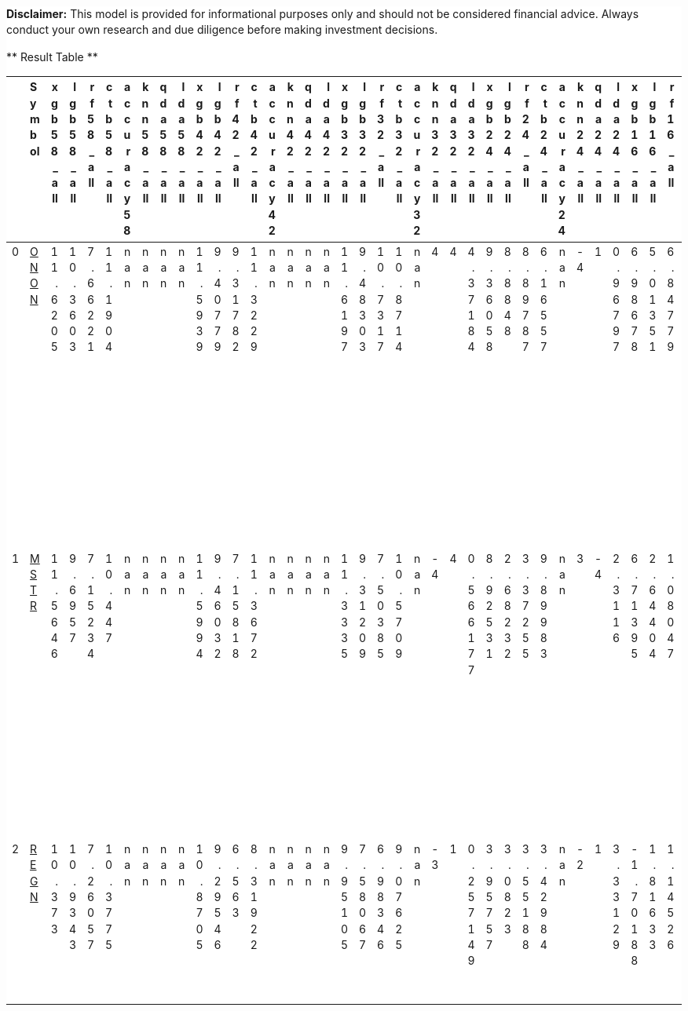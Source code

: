   **Disclaimer:** This model is provided for informational purposes only and should not be considered financial advice. Always conduct your own research and due diligence before making investment decisions.




** Result Table **

</details>

|     | Symbol                                                    |   xgb58_all |   lgb58_all |   rf58_all |   ctb58_all |   accuracy58 |   knn58_all |   qda58_all |   lda58_all |    xgb42_all |   lgb42_all |    rf42_all |   ctb42_all |   accuracy42 |   knn42_all |   qda42_all |   lda42_all |   xgb32_all |   lgb32_all |   rf32_all |   ctb32_all |   accuracy32 |   knn32_all |   qda32_all |   lda32_all |    xgb24_all |   lgb24_all |   rf24_all |    ctb24_all |   accuracy24 |   knn24_all |   qda24_all |   lda24_all |   xgb16_all |   lgb16_all |   rf16_all |   ctb16_all |   accuracy16 |   knn16_all |   qda16_all |   lda16_all |   xgb8_all |    lgb8_all |      rf8_all |   ctb8_all |   accuracy8 |   knn8_all |   qda8_all |   lda8_all |    xgb4_all |   lgb4_all |    rf4_all |    ctb4_all |   accuracy4 |   knn4_all |   qda4_all |   lda4_all |     Offset | Sector                 |     rank58 |    rank42 |    rank32 |    rank24 |    rank16 |     rank8 |     rank4 |    Total58 |    Total42 |     Total32 |     Total24 |     Total16 |      Total8 |       Total4 |
|----:|:----------------------------------------------------------|------------:|------------:|-----------:|------------:|-------------:|------------:|------------:|------------:|-------------:|------------:|------------:|------------:|-------------:|------------:|------------:|------------:|------------:|------------:|-----------:|------------:|-------------:|------------:|------------:|------------:|-------------:|------------:|-----------:|-------------:|-------------:|------------:|------------:|------------:|------------:|------------:|-----------:|------------:|-------------:|------------:|------------:|------------:|-----------:|------------:|-------------:|-----------:|------------:|-----------:|-----------:|-----------:|------------:|-----------:|-----------:|------------:|------------:|-----------:|-----------:|-----------:|-----------:|:-----------------------|-----------:|----------:|----------:|----------:|----------:|----------:|----------:|-----------:|-----------:|------------:|------------:|------------:|------------:|-------------:|
|   0 | [ONON](https://finance.yahoo.com/quote/ONON/financials)   |  11.6205    |  10.3603    |  7.66221   |  11.1904    |          nan |         nan |         nan |         nan |  11.5939     |   9.40779   |  9.31782    |  11.3229    |          nan |         nan |         nan |         nan |  11.6197    |  9.48303    | 10.7317    | 10.8714     |          nan |           4 |           4 |   4.37184   |   9.36058    |   8.8848    |  8.89787   |  6.16557     |          nan |          -4 |           1 |   0.96797   |  6.98678    |   5.01351   |  6.84779   |   4.33057   |          nan |          -2 |          -1 |    3.24771  | -3.30748   |  2.79995    |  2.19759     |  0.348094  |         nan |         -1 |          1 |   0.665802 |  0.00403357 | -0.0887645 |  0.697333  |  1.19568    |         nan |         -3 |          1 | -3.73727   | 0.0674443  | Consumer Discretionary | 0.74569    | 0.799569  | 0.797414  | 0.696121  | 0.75431   | 0.394397  | 0.359914  | 10.3181    | 10.4814    | 10.7005     |  8.28945    |  5.76521    |  0.383618   |  0.453187    |
|   1 | [MSTR](https://finance.yahoo.com/quote/MSTR/financials)   |  11.5646    |   9.6957    |  7.15234   |  10.447     |          nan |         nan |         nan |         nan |  11.5994     |   9.46032   |  7.15818    |  11.3672    |          nan |         nan |         nan |         nan |  11.3335    |  9.31209    |  7.50385   | 10.5709     |          nan |          -4 |           4 |   0.566177  |   8.92531    |   2.68232   |  3.37255   |  9.89983     |          nan |           3 |          -4 |   2.3116    |  6.71395    |   2.64404   |  1.08047   |   5.62219   |          nan |          -2 |           1 |    1.4995   |  1.93179   | -1.44968    |  0.749264    |  2.77457   |         nan |         -2 |         -2 |   2.60447  |  2.44026    |  0.877607  |  1.49658   |  1.42641    |         nan |         -1 |         -2 | -0.383457  | 0.191366   | Information Technology | 0.790948   | 0.920259  | 0.900862  | 0.799569  | 0.69181   | 0.508621  | 0.75431   |  9.82923   | 10.0277    |  9.78498    |  6.42517    |  4.17606    |  1.06717    |  1.57821     |
|   2 | [REGN](https://finance.yahoo.com/quote/REGN/financials)   |  10.373     |  10.9343    |  7.26057   |  10.3775    |          nan |         nan |         nan |         nan |  10.8705     |   9.29546   |  6.563      |   8.31922   |          nan |         nan |         nan |         nan |   9.95105   |  7.58067    |  6.98346   |  9.07625    |          nan |          -3 |           1 |   0.257149  |   3.95757    |   3.0823    |  3.55188   |  3.42984     |          nan |          -2 |           1 |   3.33129   | -1.70188    |   1.81633   |  1.14526   |   1.97096   |          nan |          -2 |           1 |    9.23202  |  0.92903   |  0.13005    |  0.951994    |  0.235829  |         nan |         -1 |         -1 |   3.60112  | -1.13522    |  0.885393  |  0.280498  | -0.144382   |         nan |         -1 |          1 | -0.424247  | 0.738385   | Health Care            | 0.939655   | 0.971983  | 0.883621  | 0.599138  | 0.284483  | 0.340517  | 0.303879  |  9.81979   |  8.84793   |  8.47888    |  3.51273    |  0.770247   |  0.553973   | -0.0624638   |